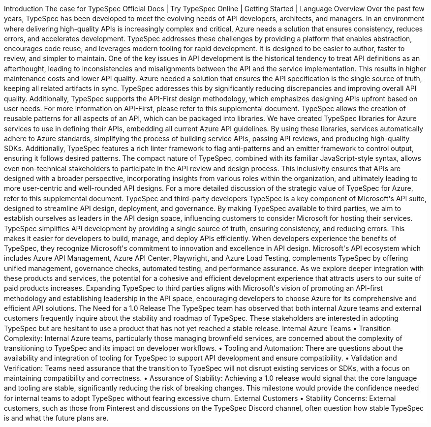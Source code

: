 
Introduction
The case for TypeSpec
Official Docs | Try TypeSpec Online | Getting Started | Language Overview
Over the past few years, TypeSpec has been developed to meet the evolving needs of API developers, architects, and managers. In an environment where delivering high-quality APIs is increasingly complex and critical, Azure needs a solution that ensures consistency, reduces errors, and accelerates development. TypeSpec addresses these challenges by providing a platform that enables abstraction, encourages code reuse, and leverages modern tooling for rapid development. It is designed to be easier to author, faster to review, and simpler to maintain.
One of the key issues in API development is the historical tendency to treat API definitions as an afterthought, leading to inconsistencies and misalignments between the API and the service implementation. This results in higher maintenance costs and lower API quality. Azure needed a solution that ensures the API specification is the single source of truth, keeping all related artifacts in sync. TypeSpec addresses this by significantly reducing discrepancies and improving overall API quality.
Additionally, TypeSpec supports the API-First design methodology, which emphasizes designing APIs upfront based on user needs. For more information on API-First, please refer to this supplemental document.
TypeSpec allows the creation of reusable patterns for all aspects of an API, which can be packaged into libraries. We have created TypeSpec libraries for Azure services to use in defining their APIs, embedding all current Azure API guidelines. By using these libraries, services automatically adhere to Azure standards, simplifying the process of building service APIs, passing API reviews, and producing high-quality SDKs. Additionally, TypeSpec features a rich linter framework to flag anti-patterns and an emitter framework to control output, ensuring it follows desired patterns.
The compact nature of TypeSpec, combined with its familiar JavaScript-style syntax, allows even non-technical stakeholders to participate in the API review and design process. This inclusivity ensures that APIs are designed with a broader perspective, incorporating insights from various roles within the organization, and ultimately leading to more user-centric and well-rounded API designs.
For a more detailed discussion of the strategic value of TypeSpec for Azure, refer to this supplemental document.
TypeSpec and third-party developers
TypeSpec is a key component of Microsoft's API suite, designed to streamline API design, deployment, and governance. By making TypeSpec available to third parties, we aim to establish ourselves as leaders in the API design space, influencing customers to consider Microsoft for hosting their services.
TypeSpec simplifies API development by providing a single source of truth, ensuring consistency, and reducing errors. This makes it easier for developers to build, manage, and deploy APIs efficiently. When developers experience the benefits of TypeSpec, they recognize Microsoft's commitment to innovation and excellence in API design.
Microsoft's API ecosystem which includes Azure API Management, Azure API Center, Playwright, and Azure Load Testing, complements TypeSpec by offering unified management, governance checks, automated testing, and performance assurance. As we explore deeper integration with these products and services, the potential for a cohesive and efficient development experience that attracts users to our suite of paid products increases.
Expanding TypeSpec to third parties aligns with Microsoft's vision of promoting an API-first methodology and establishing leadership in the API space, encouraging developers to choose Azure for its comprehensive and efficient API solutions.
The Need for a 1.0 Release
The TypeSpec team has observed that both internal Azure teams and external customers frequently inquire about the stability and roadmap of TypeSpec. These stakeholders are interested in adopting TypeSpec but are hesitant to use a product that has not yet reached a stable release.
Internal Azure Teams
• Transition Complexity: Internal Azure teams, particularly those managing brownfield services, are concerned about the complexity of transitioning to TypeSpec and its impact on developer workflows.
• Tooling and Automation: There are questions about the availability and integration of tooling for TypeSpec to support API development and ensure compatibility.
• Validation and Verification: Teams need assurance that the transition to TypeSpec will not disrupt existing services or SDKs, with a focus on maintaining compatibility and correctness.
• Assurance of Stability: Achieving a 1.0 release would signal that the core language and tooling are stable, significantly reducing the risk of breaking changes. This milestone would provide the confidence needed for internal teams to adopt TypeSpec without fearing excessive churn.
External Customers
• Stability Concerns: External customers, such as those from Pinterest and discussions on the TypeSpec Discord channel, often question how stable TypeSpec is and what the future plans are.